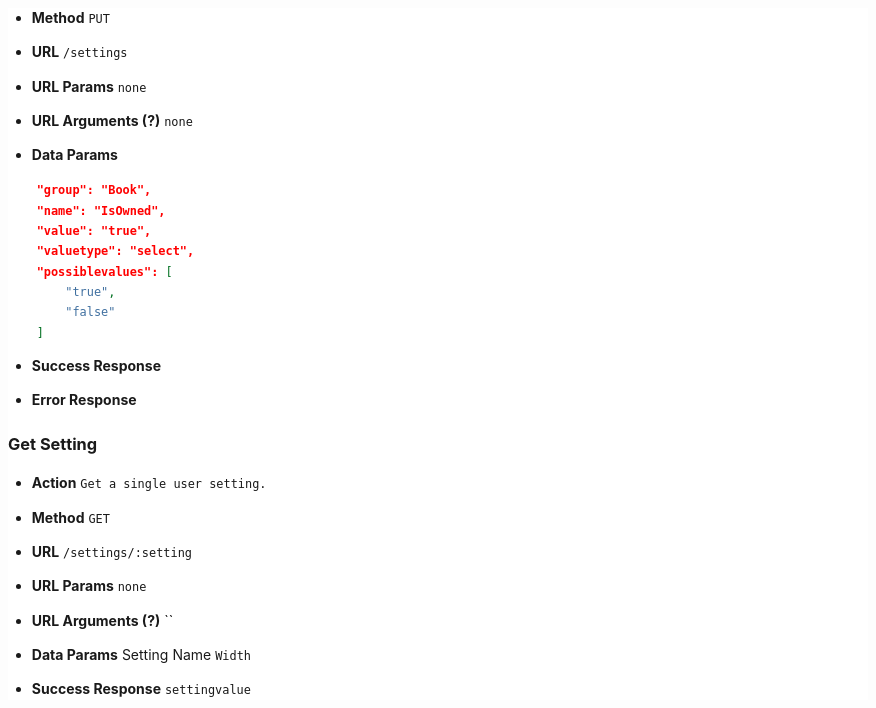 * **Method**
`PUT`

* **URL**
`/settings`

* **URL Params**
`none`

* **URL Arguments (?)**
`none`

* **Data Params**
```json
    "group": "Book",
    "name": "IsOwned",
    "value": "true",
    "valuetype": "select",
    "possiblevalues": [
        "true",
        "false"
    ]
```

* **Success Response**
```json

```

* **Error Response**
```json

```

### Get Setting

* **Action**
`Get a single user setting.`

* **Method**
`GET`

* **URL**
`/settings/:setting`

* **URL Params**
`none`

* **URL Arguments (?)**
``

* **Data Params**
Setting Name
`Width`

* **Success Response**
`settingvalue`
